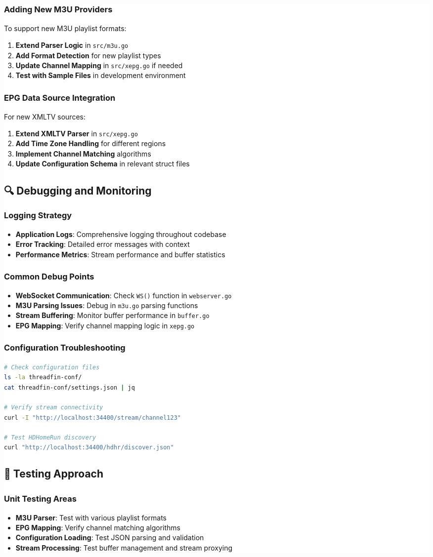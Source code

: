 ### Adding New M3U Providers
To support new M3U playlist formats:

1. **Extend Parser Logic** in `src/m3u.go`
2. **Add Format Detection** for new playlist types
3. **Update Channel Mapping** in `src/xepg.go` if needed
4. **Test with Sample Files** in development environment

### EPG Data Source Integration
For new XMLTV sources:

1. **Extend XMLTV Parser** in `src/xepg.go`
2. **Add Time Zone Handling** for different regions
3. **Implement Channel Matching** algorithms
4. **Update Configuration Schema** in relevant struct files

## 🔍 Debugging and Monitoring

### Logging Strategy
- **Application Logs**: Comprehensive logging throughout codebase
- **Error Tracking**: Detailed error messages with context
- **Performance Metrics**: Stream performance and buffer statistics

### Common Debug Points
- **WebSocket Communication**: Check `WS()` function in `webserver.go`
- **M3U Parsing Issues**: Debug in `m3u.go` parsing functions
- **Stream Buffering**: Monitor buffer performance in `buffer.go`
- **EPG Mapping**: Verify channel mapping logic in `xepg.go`

### Configuration Troubleshooting
```bash
# Check configuration files
ls -la threadfin-conf/
cat threadfin-conf/settings.json | jq

# Verify stream connectivity
curl -I "http://localhost:34400/stream/channel123"

# Test HDHomeRun discovery
curl "http://localhost:34400/hdhr/discover.json"
```

## 🧪 Testing Approach

### Unit Testing Areas
- **M3U Parser**: Test with various playlist formats
- **EPG Mapping**: Verify channel matching algorithms
- **Configuration Loading**: Test JSON parsing and validation
- **Stream Processing**: Test buffer management and stream proxying
